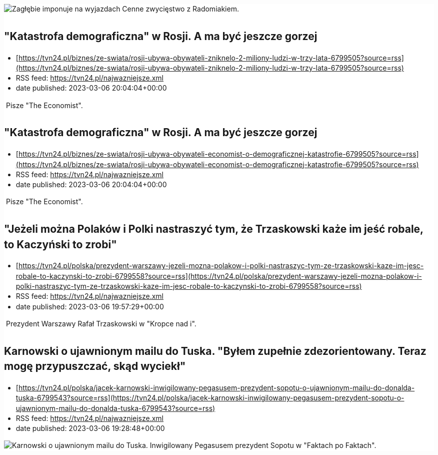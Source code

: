 <img alt="Zagłębie imponuje na wyjazdach" src="https://tvn24.pl/najnowsze/cdn-zdjecie-rryf5q-damjan-bohar-6799626/alternates/LANDSCAPE_1280" />
    Cenne zwycięstwo z Radomiakiem.

## "Katastrofa demograficzna" w Rosji. A ma być jeszcze gorzej
 - [https://tvn24.pl/biznes/ze-swiata/rosji-ubywa-obywateli-zniknelo-2-miliony-ludzi-w-trzy-lata-6799505?source=rss](https://tvn24.pl/biznes/ze-swiata/rosji-ubywa-obywateli-zniknelo-2-miliony-ludzi-w-trzy-lata-6799505?source=rss)
 - RSS feed: https://tvn24.pl/najwazniejsze.xml
 - date published: 2023-03-06 20:04:04+00:00

<img alt="" src="https://tvn24.pl/najnowsze/cdn-zdjecie-7xxw9j-petersburg-shutterstock_2118855266-6799489/alternates/LANDSCAPE_1280" />
    Pisze "The Economist".

## "Katastrofa demograficzna" w Rosji. A ma być jeszcze gorzej
 - [https://tvn24.pl/biznes/ze-swiata/rosji-ubywa-obywateli-economist-o-demograficznej-katastrofie-6799505?source=rss](https://tvn24.pl/biznes/ze-swiata/rosji-ubywa-obywateli-economist-o-demograficznej-katastrofie-6799505?source=rss)
 - RSS feed: https://tvn24.pl/najwazniejsze.xml
 - date published: 2023-03-06 20:04:04+00:00

<img alt="" src="https://tvn24.pl/najnowsze/cdn-zdjecie-7xxw9j-petersburg-shutterstock_2118855266-6799489/alternates/LANDSCAPE_1280" />
    Pisze "The Economist".

## "Jeżeli można Polaków i Polki nastraszyć tym, że Trzaskowski każe im jeść robale, to Kaczyński to zrobi"
 - [https://tvn24.pl/polska/prezydent-warszawy-jezeli-mozna-polakow-i-polki-nastraszyc-tym-ze-trzaskowski-kaze-im-jesc-robale-to-kaczynski-to-zrobi-6799558?source=rss](https://tvn24.pl/polska/prezydent-warszawy-jezeli-mozna-polakow-i-polki-nastraszyc-tym-ze-trzaskowski-kaze-im-jesc-robale-to-kaczynski-to-zrobi-6799558?source=rss)
 - RSS feed: https://tvn24.pl/najwazniejsze.xml
 - date published: 2023-03-06 19:57:29+00:00

<img alt="" src="https://tvn24.pl/najnowsze/cdn-zdjecie-36ia38-06-2000-kropka-cl_001-0031-6799544/alternates/LANDSCAPE_1280" />
    Prezydent Warszawy Rafał Trzaskowski w "Kropce nad i".

## Karnowski o ujawnionym mailu do Tuska. "Byłem zupełnie zdezorientowany. Teraz mogę przypuszczać, skąd wyciekł"
 - [https://tvn24.pl/polska/jacek-karnowski-inwigilowany-pegasusem-prezydent-sopotu-o-ujawnionym-mailu-do-donalda-tuska-6799543?source=rss](https://tvn24.pl/polska/jacek-karnowski-inwigilowany-pegasusem-prezydent-sopotu-o-ujawnionym-mailu-do-donalda-tuska-6799543?source=rss)
 - RSS feed: https://tvn24.pl/najwazniejsze.xml
 - date published: 2023-03-06 19:28:48+00:00

<img alt="Karnowski o ujawnionym mailu do Tuska. " src="https://tvn24.pl/najnowsze/cdn-zdjecie-ol1fv-jacek-karnowski-w-faktach-po-faktach-6799517/alternates/LANDSCAPE_1280" />
    Inwigilowany Pegasusem prezydent Sopotu w "Faktach po Faktach".
